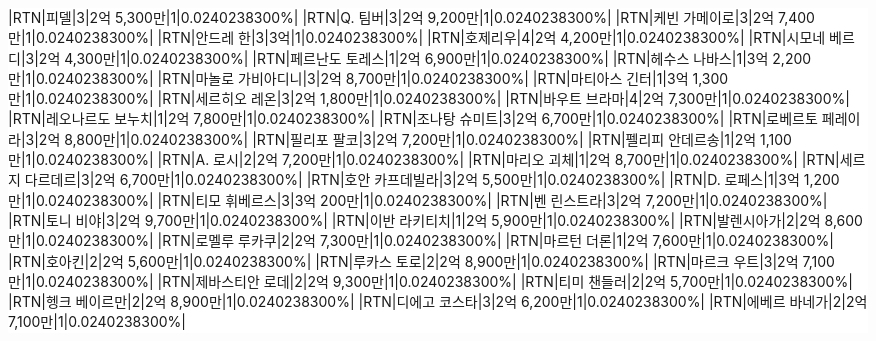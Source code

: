 |RTN|피델|3|2억 5,300만|1|0.0240238300%|
|RTN|Q. 팀버|3|2억 9,200만|1|0.0240238300%|
|RTN|케빈 가메이로|3|2억 7,400만|1|0.0240238300%|
|RTN|안드레 한|3|3억|1|0.0240238300%|
|RTN|호제리우|4|2억 4,200만|1|0.0240238300%|
|RTN|시모네 베르디|3|2억 4,300만|1|0.0240238300%|
|RTN|페르난도 토레스|1|2억 6,900만|1|0.0240238300%|
|RTN|헤수스 나바스|1|3억 2,200만|1|0.0240238300%|
|RTN|마놀로 가비아디니|3|2억 8,700만|1|0.0240238300%|
|RTN|마티아스 긴터|1|3억 1,300만|1|0.0240238300%|
|RTN|세르히오 레온|3|2억 1,800만|1|0.0240238300%|
|RTN|바우트 브라마|4|2억 7,300만|1|0.0240238300%|
|RTN|레오나르도 보누치|1|2억 7,800만|1|0.0240238300%|
|RTN|조나탕 슈미트|3|2억 6,700만|1|0.0240238300%|
|RTN|로베르토 페레이라|3|2억 8,800만|1|0.0240238300%|
|RTN|필리포 팔코|3|2억 7,200만|1|0.0240238300%|
|RTN|펠리피 안데르송|1|2억 1,100만|1|0.0240238300%|
|RTN|A. 로시|2|2억 7,200만|1|0.0240238300%|
|RTN|마리오 괴체|1|2억 8,700만|1|0.0240238300%|
|RTN|세르지 다르데르|3|2억 6,700만|1|0.0240238300%|
|RTN|호안 카프데빌라|3|2억 5,500만|1|0.0240238300%|
|RTN|D. 로페스|1|3억 1,200만|1|0.0240238300%|
|RTN|티모 휘베르스|3|3억 200만|1|0.0240238300%|
|RTN|벤 린스트라|3|2억 7,200만|1|0.0240238300%|
|RTN|토니 비야|3|2억 9,700만|1|0.0240238300%|
|RTN|이반 라키티치|1|2억 5,900만|1|0.0240238300%|
|RTN|발렌시아가|2|2억 8,600만|1|0.0240238300%|
|RTN|로멜루 루카쿠|2|2억 7,300만|1|0.0240238300%|
|RTN|마르턴 더론|1|2억 7,600만|1|0.0240238300%|
|RTN|호아킨|2|2억 5,600만|1|0.0240238300%|
|RTN|루카스 토로|2|2억 8,900만|1|0.0240238300%|
|RTN|마르크 우트|3|2억 7,100만|1|0.0240238300%|
|RTN|제바스티안 로데|2|2억 9,300만|1|0.0240238300%|
|RTN|티미 챈들러|2|2억 5,700만|1|0.0240238300%|
|RTN|헹크 베이르만|2|2억 8,900만|1|0.0240238300%|
|RTN|디에고 코스타|3|2억 6,200만|1|0.0240238300%|
|RTN|에베르 바네가|2|2억 7,100만|1|0.0240238300%|